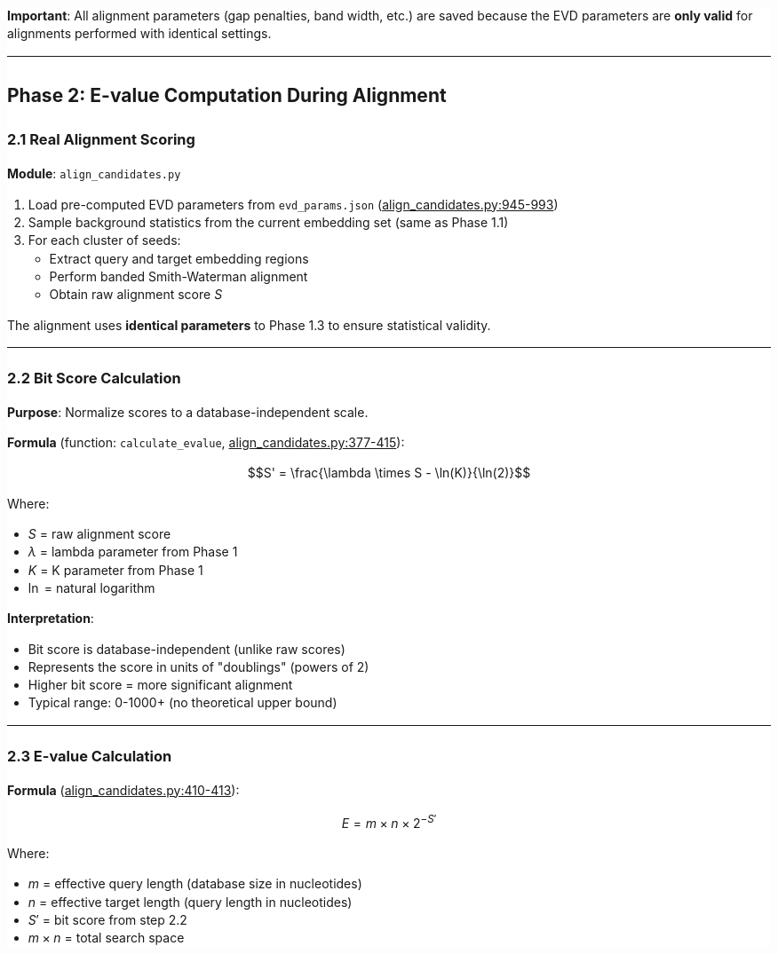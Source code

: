 **Important**: All alignment parameters (gap penalties, band width, etc.) are saved because the EVD parameters are **only valid** for alignments performed with identical settings.

---

## Phase 2: E-value Computation During Alignment

### 2.1 Real Alignment Scoring

**Module**: `align_candidates.py`

1. Load pre-computed EVD parameters from `evd_params.json` ([align_candidates.py:945-993](../bin/align_candidates.py#L945-L993))
2. Sample background statistics from the current embedding set (same as Phase 1.1)
3. For each cluster of seeds:
   - Extract query and target embedding regions
   - Perform banded Smith-Waterman alignment
   - Obtain raw alignment score $S$

The alignment uses **identical parameters** to Phase 1.3 to ensure statistical validity.

---

### 2.2 Bit Score Calculation

**Purpose**: Normalize scores to a database-independent scale.

**Formula** (function: `calculate_evalue`, [align_candidates.py:377-415](../bin/align_candidates.py#L377-L415)):

$$S' = \frac{\lambda \times S - \ln(K)}{\ln(2)}$$

Where:
- $S$ = raw alignment score
- $\lambda$ = lambda parameter from Phase 1
- $K$ = K parameter from Phase 1
- $\ln$ = natural logarithm

**Interpretation**:
- Bit score is database-independent (unlike raw scores)
- Represents the score in units of "doublings" (powers of 2)
- Higher bit score = more significant alignment
- Typical range: 0-1000+ (no theoretical upper bound)

---

### 2.3 E-value Calculation

**Formula** ([align_candidates.py:410-413](../bin/align_candidates.py#L410-L413)):

$$E = m \times n \times 2^{-S'}$$

Where:
- $m$ = effective query length (database size in nucleotides)
- $n$ = effective target length (query length in nucleotides)
- $S'$ = bit score from step 2.2
- $m \times n$ = total search space
